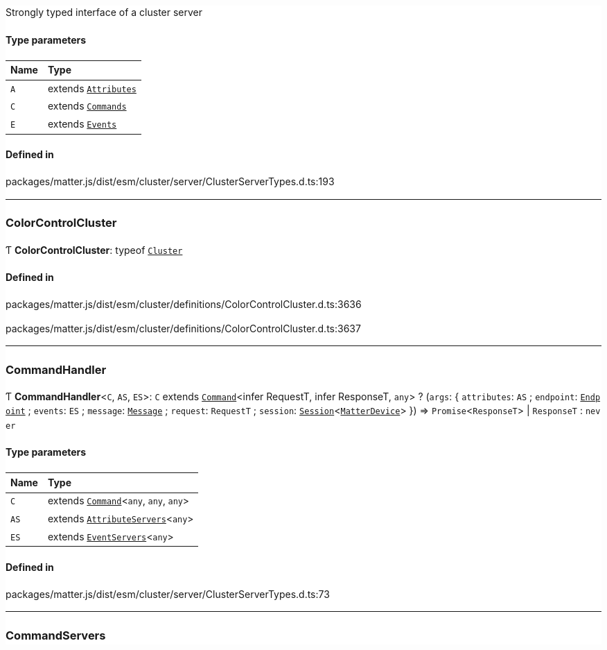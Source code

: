 Strongly typed interface of a cluster server

#### Type parameters

| Name | Type |
| :------ | :------ |
| `A` | extends [`Attributes`](../interfaces/exports_cluster.Attributes.md) |
| `C` | extends [`Commands`](../interfaces/exports_cluster.Commands.md) |
| `E` | extends [`Events`](../interfaces/exports_cluster.Events.md) |

#### Defined in

packages/matter.js/dist/esm/cluster/server/ClusterServerTypes.d.ts:193

___

### ColorControlCluster

Ƭ **ColorControlCluster**: typeof [`Cluster`](exports_cluster.ColorControl.md#cluster)

#### Defined in

packages/matter.js/dist/esm/cluster/definitions/ColorControlCluster.d.ts:3636

packages/matter.js/dist/esm/cluster/definitions/ColorControlCluster.d.ts:3637

___

### CommandHandler

Ƭ **CommandHandler**\<`C`, `AS`, `ES`\>: `C` extends [`Command`](exports_cluster.md#command)\<infer RequestT, infer ResponseT, `any`\> ? (`args`: \{ `attributes`: `AS` ; `endpoint`: [`Endpoint`](../classes/exports_device.Endpoint.md) ; `events`: `ES` ; `message`: [`Message`](../interfaces/exports_codec.Message.md) ; `request`: `RequestT` ; `session`: [`Session`](../interfaces/exports_session.Session.md)\<[`MatterDevice`](../classes/export._internal_.MatterDevice.md)\>  }) => `Promise`\<`ResponseT`\> \| `ResponseT` : `never`

#### Type parameters

| Name | Type |
| :------ | :------ |
| `C` | extends [`Command`](exports_cluster.md#command)\<`any`, `any`, `any`\> |
| `AS` | extends [`AttributeServers`](exports_cluster.md#attributeservers)\<`any`\> |
| `ES` | extends [`EventServers`](exports_cluster.md#eventservers)\<`any`\> |

#### Defined in

packages/matter.js/dist/esm/cluster/server/ClusterServerTypes.d.ts:73

___

### CommandServers
